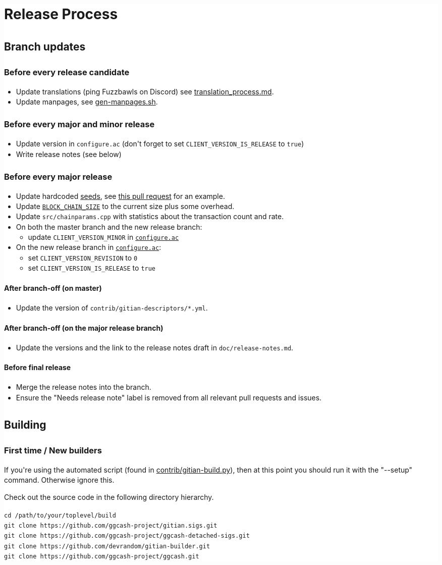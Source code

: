 Release Process
====================

## Branch updates

### Before every release candidate

* Update translations (ping Fuzzbawls on Discord) see [translation_process.md](https://github.com/GGCash-Project/GGCash/blob/master/doc/translation_process.md#synchronising-translations).
* Update manpages, see [gen-manpages.sh](https://github.com/ggcash-project/ggcash/blob/master/contrib/devtools/README.md#gen-manpagessh).

### Before every major and minor release

* Update version in `configure.ac` (don't forget to set `CLIENT_VERSION_IS_RELEASE` to `true`)
* Write release notes (see below)

### Before every major release

* Update hardcoded [seeds](/contrib/seeds/README.md), see [this pull request](https://github.com/bitcoin/bitcoin/pull/7415) for an example.
* Update [`BLOCK_CHAIN_SIZE`](/src/qt/intro.cpp) to the current size plus some overhead.
* Update `src/chainparams.cpp` with statistics about the transaction count and rate.
* On both the master branch and the new release branch:
  - update `CLIENT_VERSION_MINOR` in [`configure.ac`](../configure.ac)
* On the new release branch in [`configure.ac`](../configure.ac):
  - set `CLIENT_VERSION_REVISION` to `0`
  - set `CLIENT_VERSION_IS_RELEASE` to `true`


#### After branch-off (on master)

- Update the version of `contrib/gitian-descriptors/*.yml`.

#### After branch-off (on the major release branch)

- Update the versions and the link to the release notes draft in `doc/release-notes.md`.

#### Before final release

- Merge the release notes into the branch.
- Ensure the "Needs release note" label is removed from all relevant pull requests and issues.


## Building

### First time / New builders

If you're using the automated script (found in [contrib/gitian-build.py](/contrib/gitian-build.py)), then at this point you should run it with the "--setup" command. Otherwise ignore this.

Check out the source code in the following directory hierarchy.

    cd /path/to/your/toplevel/build
    git clone https://github.com/ggcash-project/gitian.sigs.git
    git clone https://github.com/ggcash-project/ggcash-detached-sigs.git
    git clone https://github.com/devrandom/gitian-builder.git
    git clone https://github.com/ggcash-project/ggcash.git
